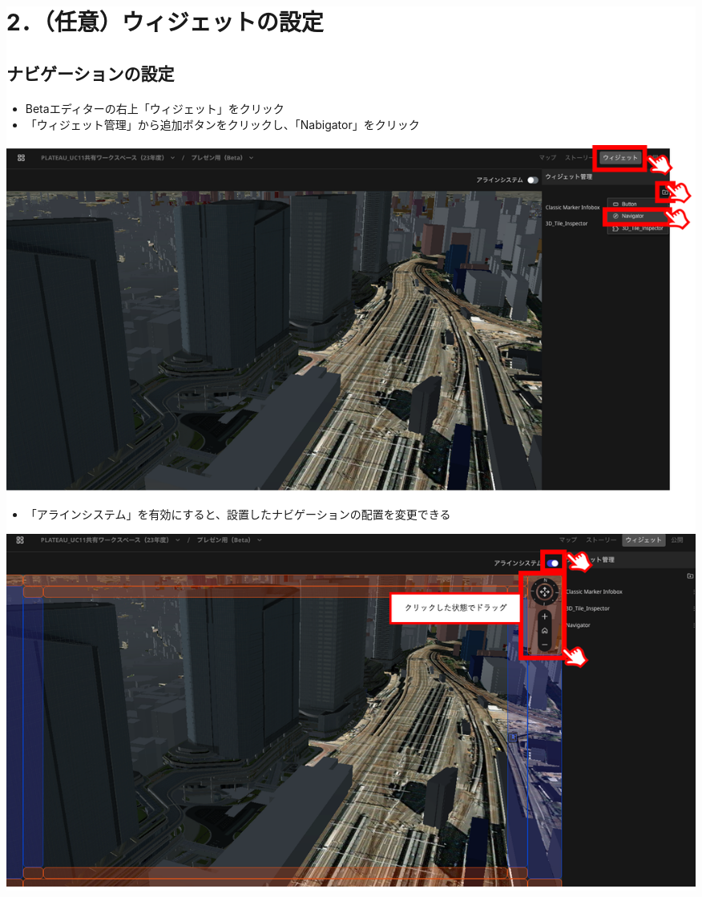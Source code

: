# 2．（任意）ウィジェットの設定

## ナビゲーションの設定

- Betaエディターの右上「ウィジェット」をクリック
- 「ウィジェット管理」から追加ボタンをクリックし、「Nabigator」をクリック

![](../resources/userMan/Untitled%2067.png)

- 「アラインシステム」を有効にすると、設置したナビゲーションの配置を変更できる

![](../resources/userMan/Untitled%2068.png)